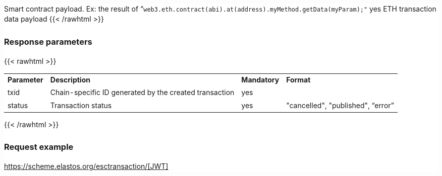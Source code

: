    <td>Smart contract payload. Ex: the result of “<code>web3.eth.contract(abi).at(address).myMethod.getData(myParam);"</code>
   </td>
   <td>yes
   </td>
   <td>ETH transaction data payload
   </td>
  </tr>
</table>
{{< /rawhtml >}}

### Response parameters

{{< rawhtml >}}
<table>
  <tr>
   <td><strong>Parameter</strong>
   </td>
   <td><strong>Description</strong>
   </td>
   <td><strong>Mandatory</strong>
   </td>
   <td><strong>Format</strong>
   </td>
  </tr>
  <tr>
   <td>txid
   </td>
   <td>Chain-specific ID generated by the created transaction
   </td>
   <td>yes
   </td>
   <td>
   </td>
  </tr>
  </tr>
   <td>status
   </td>
   <td>Transaction status
   </td>
   <td>yes
   </td>
   <td>"cancelled", "published", “error”
   </td>
  <tr>
</table>
{{< /rawhtml >}}

### Request example

https://scheme.elastos.org/esctransaction/[JWT]
